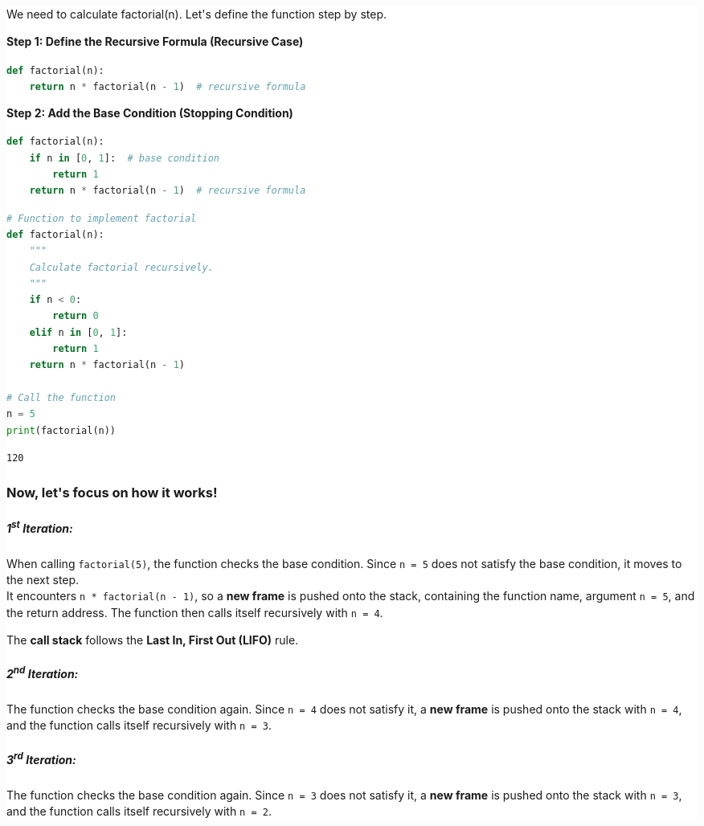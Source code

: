 We need to calculate factorial(n). Let's define the function step by step.  

__Step 1: Define the Recursive Formula (Recursive Case)__  

```python
def factorial(n):
    return n * factorial(n - 1)  # recursive formula
```

__Step 2: Add the Base Condition (Stopping Condition)__  

```python
def factorial(n):
    if n in [0, 1]:  # base condition
        return 1
    return n * factorial(n - 1)  # recursive formula
```



```python
# Function to implement factorial
def factorial(n):
    """
    Calculate factorial recursively.
    """
    if n < 0:
        return 0
    elif n in [0, 1]:
        return 1
    return n * factorial(n - 1)

# Call the function
n = 5
print(factorial(n))

```

    120


### Now, let's focus on how it works!

##### **1<sup>st</sup> Iteration:**  
When calling `factorial(5)`, the function checks the base condition. Since `n = 5` does not satisfy the base condition, it moves to the next step.  
It encounters `n * factorial(n - 1)`, so a **new frame** is pushed onto the stack, containing the function name, argument `n = 5`, and the return address. The function then calls itself recursively with `n = 4`.  

The **call stack** follows the **Last In, First Out (LIFO)** rule.  

##### **2<sup>nd</sup> Iteration:**  
The function checks the base condition again. Since `n = 4` does not satisfy it, a **new frame** is pushed onto the stack with `n = 4`, and the function calls itself recursively with `n = 3`.  

##### **3<sup>rd</sup> Iteration:**  
The function checks the base condition again. Since `n = 3` does not satisfy it, a **new frame** is pushed onto the stack with `n = 3`, and the function calls itself recursively with `n = 2`.  
